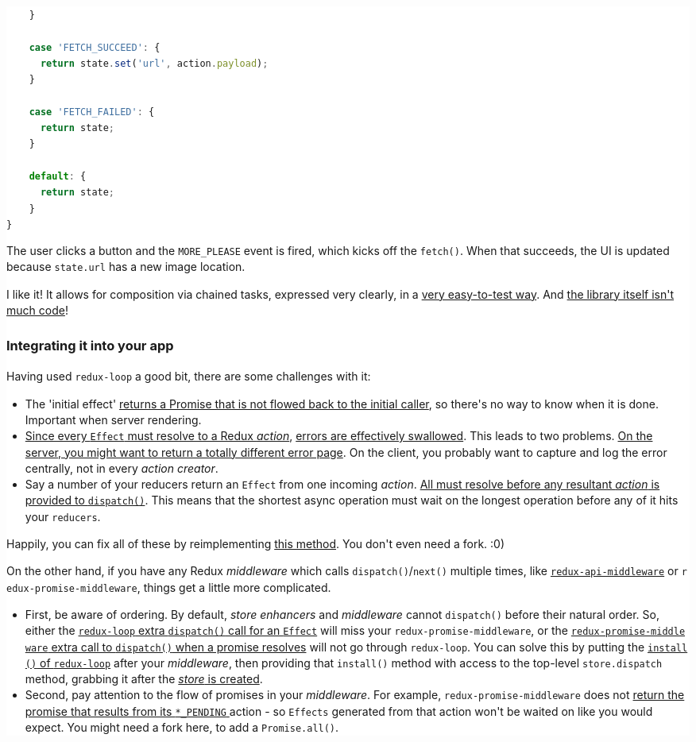 ```javascript
    }

    case 'FETCH_SUCCEED': {
      return state.set('url', action.payload);
    }

    case 'FETCH_FAILED': {
      return state;
    }

    default: {
      return state;
    }
}
```

The user clicks a button and the `MORE_PLEASE` event is fired, which kicks off the `fetch()`. When that succeeds, the UI is updated because `state.url` has a new image location.

I like it! It allows for composition via chained tasks, expressed very clearly, in a [very easy-to-test way](https://github.com/redux-loop/redux-loop#easily-test-reducer-results). And [the library itself isn't much code](https://github.com/redux-loop/redux-loop/tree/0da84e946e2b262f98c836ad310fcd0d80bee94d/modules)!

### Integrating it into your app

Having used `redux-loop` a good bit, there are some challenges with it:

* The 'initial effect' [returns a Promise that is not flowed back to the initial caller](https://github.com/redux-loop/redux-loop/blob/0da84e946e2b262f98c836ad310fcd0d80bee94d/modules/install.js#L64), so there's no way to know when it is done. Important when server rendering.
* [Since every `Effect` must resolve to a Redux _action_](https://github.com/redux-loop/redux-loop/blob/0da84e946e2b262f98c836ad310fcd0d80bee94d/modules/errors.js#L4), [errors are effectively swallowed](http://jamesknelson.com/are-es6-promises-swallowing-your-errors/). This leads to two problems. [On the server, you might want to return a totally different error page](https://github.com/redux-loop/redux-loop/issues/70#issuecomment-231609166). On the client, you probably want to capture and log the error centrally, not in every _action creator_.
* Say a number of your reducers return an `Effect` from one incoming _action_. [All must resolve before any resultant _action_ is provided to `dispatch()`](https://github.com/redux-loop/redux-loop/blob/0da84e946e2b262f98c836ad310fcd0d80bee94d/modules/install.js#L43-L45). This means that the shortest async operation must wait on the longest operation before any of it hits your `reducers`.

Happily, you can fix all of these by reimplementing [this method](https://github.com/redux-loop/redux-loop/blob/0da84e946e2b262f98c836ad310fcd0d80bee94d/modules/install.js#L24-L72). You don't even need a fork. :0)

On the other hand, if you have any Redux _middleware_ which calls `dispatch()`/`next()` multiple times, like [`redux-api-middleware`](https://github.com/agraboso/redux-api-middleware) or `redux-promise-middleware`, things get a little more complicated.

* First, be aware of ordering. By default, _store enhancers_ and _middleware_ cannot `dispatch()` before their natural order. So, either the [`redux-loop` extra `dispatch()` call for an `Effect`](https://github.com/redux-loop/redux-loop/blob/0da84e946e2b262f98c836ad310fcd0d80bee94d/modules/install.js#L45) will miss your `redux-promise-middleware`, or the [`redux-promise-middleware` extra call to `dispatch()` when a promise resolves](https://github.com/pburtchaell/redux-promise-middleware/blob/cecbc62dd56ffcc185565f6bcd4aed7470127f20/src/index.js#L90-L109) will not go through `redux-loop`. You can solve this by putting the [`install()` of  `redux-loop`](https://github.com/redux-loop/redux-loop#install-the-store-enhancer) after your _middleware_, then providing that `install()` method with access to the top-level `store.dispatch` method, grabbing it after the [_store_ is created](https://github.com/reactjs/redux/blob/master/docs/api/createStore.md).
* Second, pay attention to the flow of promises in your _middleware_. For example, `redux-promise-middleware` does not [return the promise that results from its `*_PENDING` ](https://github.com/pburtchaell/redux-promise-middleware/blob/cecbc62dd56ffcc185565f6bcd4aed7470127f20/src/index.js#L75-L79)action - so `Effects` generated from that action won't be waited on like you would expect. You might need a fork here, to add a `Promise.all()`.

